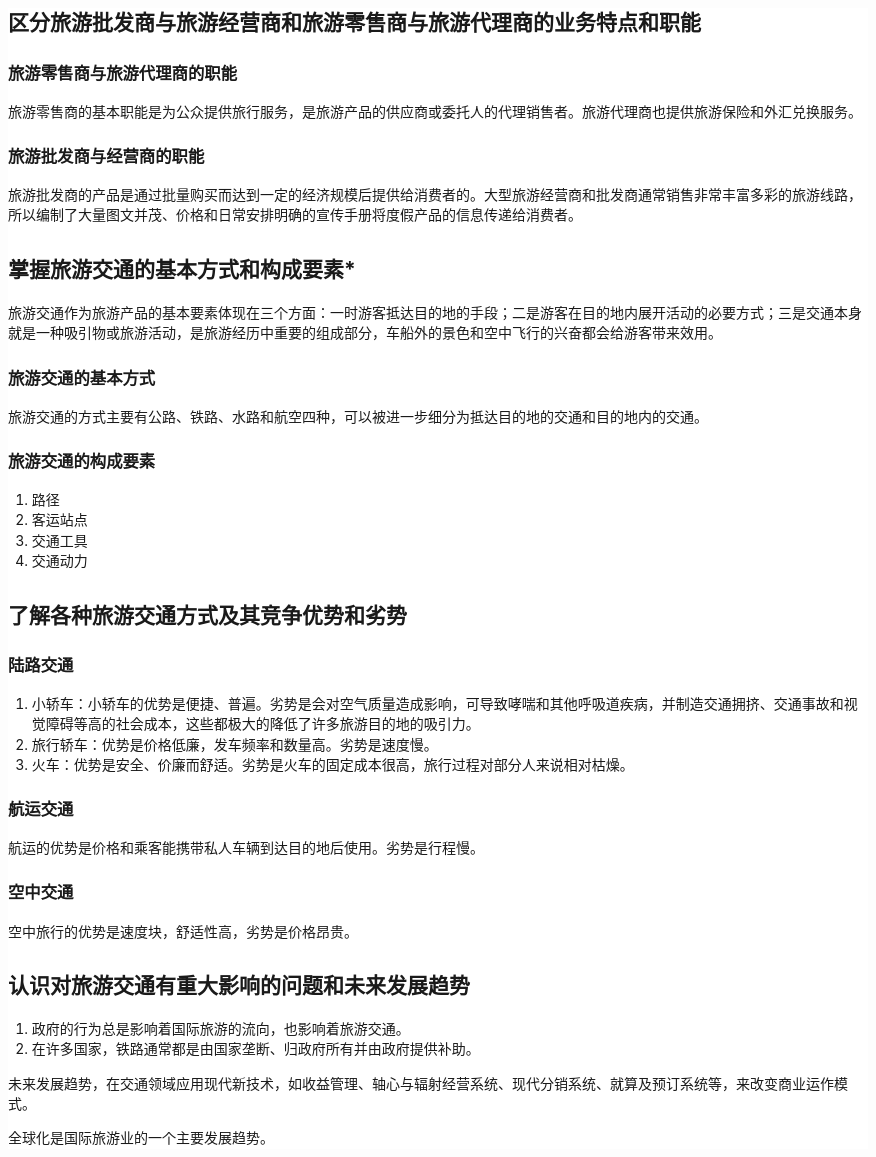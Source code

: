## 区分旅游批发商与旅游经营商和旅游零售商与旅游代理商的业务特点和职能

### 旅游零售商与旅游代理商的职能

旅游零售商的基本职能是为公众提供旅行服务，是旅游产品的供应商或委托人的代理销售者。旅游代理商也提供旅游保险和外汇兑换服务。

### 旅游批发商与经营商的职能

旅游批发商的产品是通过批量购买而达到一定的经济规模后提供给消费者的。大型旅游经营商和批发商通常销售非常丰富多彩的旅游线路，所以编制了大量图文并茂、价格和日常安排明确的宣传手册将度假产品的信息传递给消费者。

## 掌握旅游交通的基本方式和构成要素*

旅游交通作为旅游产品的基本要素体现在三个方面：一时游客抵达目的地的手段；二是游客在目的地内展开活动的必要方式；三是交通本身就是一种吸引物或旅游活动，是旅游经历中重要的组成部分，车船外的景色和空中飞行的兴奋都会给游客带来效用。

### 旅游交通的基本方式

旅游交通的方式主要有公路、铁路、水路和航空四种，可以被进一步细分为抵达目的地的交通和目的地内的交通。

### 旅游交通的构成要素

1. 路径
2. 客运站点
3. 交通工具
4. 交通动力

## 了解各种旅游交通方式及其竞争优势和劣势

### 陆路交通

1. 小轿车：小轿车的优势是便捷、普遍。劣势是会对空气质量造成影响，可导致哮喘和其他呼吸道疾病，并制造交通拥挤、交通事故和视觉障碍等高的社会成本，这些都极大的降低了许多旅游目的地的吸引力。
2. 旅行轿车：优势是价格低廉，发车频率和数量高。劣势是速度慢。
3. 火车：优势是安全、价廉而舒适。劣势是火车的固定成本很高，旅行过程对部分人来说相对枯燥。

### 航运交通

航运的优势是价格和乘客能携带私人车辆到达目的地后使用。劣势是行程慢。

### 空中交通

空中旅行的优势是速度块，舒适性高，劣势是价格昂贵。

## 认识对旅游交通有重大影响的问题和未来发展趋势

1. 政府的行为总是影响着国际旅游的流向，也影响着旅游交通。
2. 在许多国家，铁路通常都是由国家垄断、归政府所有并由政府提供补助。

未来发展趋势，在交通领域应用现代新技术，如收益管理、轴心与辐射经营系统、现代分销系统、就算及预订系统等，来改变商业运作模式。

全球化是国际旅游业的一个主要发展趋势。
